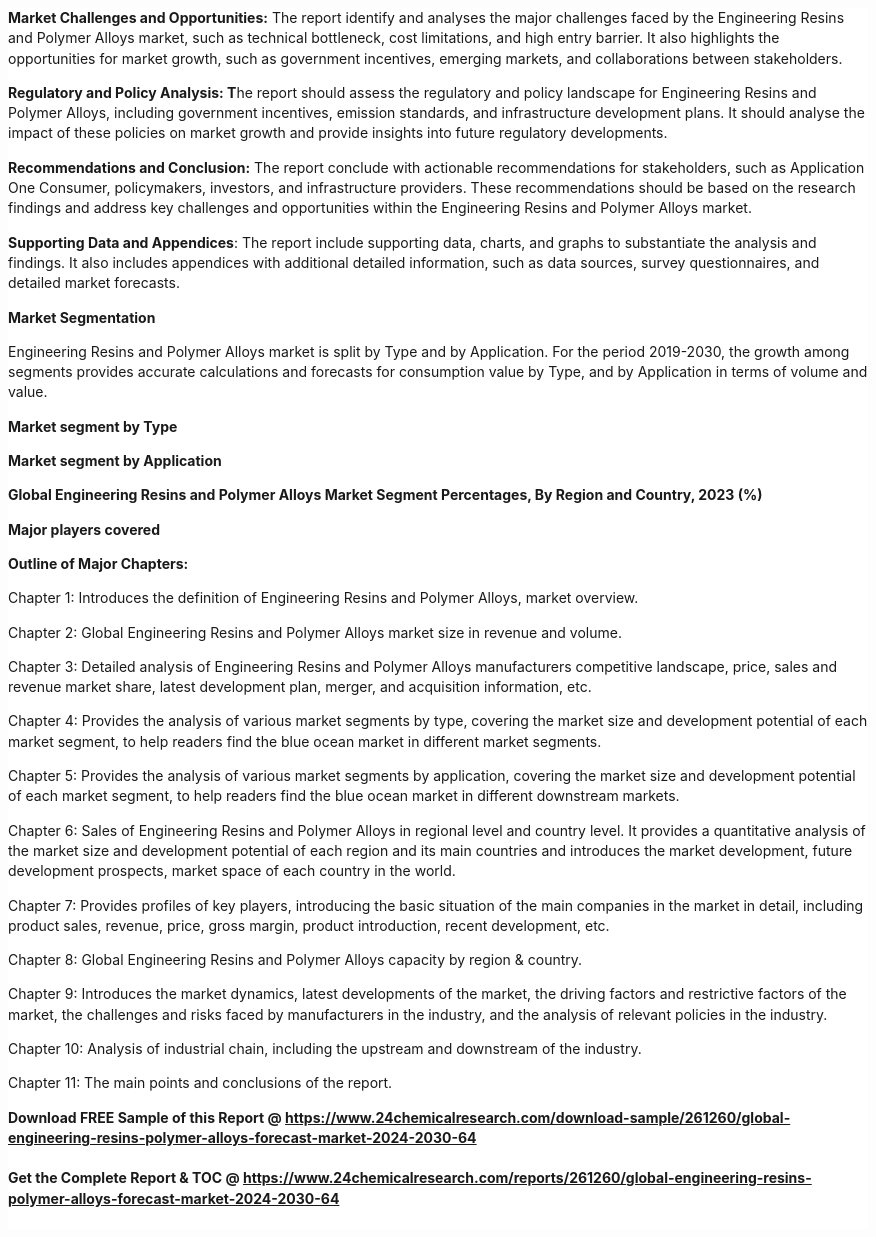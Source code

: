 <strong>Market Challenges and Opportunities:</strong> The report identify and analyses the major challenges faced by the Engineering Resins and Polymer Alloys market, such as technical bottleneck, cost limitations, and high entry barrier. It also highlights the opportunities for market growth, such as government incentives, emerging markets, and collaborations between stakeholders.</p><p>
<strong>Regulatory and Policy Analysis: T</strong>he report should assess the regulatory and policy landscape for Engineering Resins and Polymer Alloys, including government incentives, emission standards, and infrastructure development plans. It should analyse the impact of these policies on market growth and provide insights into future regulatory developments.</p><p>
<strong>Recommendations and Conclusion:</strong> The report conclude with actionable recommendations for stakeholders, such as Application One Consumer, policymakers, investors, and infrastructure providers. These recommendations should be based on the research findings and address key challenges and opportunities within the Engineering Resins and Polymer Alloys market.</p><p>
<strong>Supporting Data and Appendices</strong>: The report include supporting data, charts, and graphs to substantiate the analysis and findings. It also includes appendices with additional detailed information, such as data sources, survey questionnaires, and detailed market forecasts.</p><p>
<strong>Market Segmentation</strong></p><p>
Engineering Resins and Polymer Alloys market is split by Type and by Application. For the period 2019-2030, the growth among segments provides accurate calculations and forecasts for consumption value by Type, and by Application in terms of volume and value.</p><p>
<strong>Market segment by Type</strong></p><p>
</p><p>
</p><p><strong>Market segment by Application</strong></p><p>
</p><p>
</p><p><strong>Global Engineering Resins and Polymer Alloys Market Segment Percentages, By Region and Country, 2023 (%)</strong></p><p>
</p><p>
</p><p><strong>Major players covered</strong></p><p>
</p><p>
</p><p><strong>Outline of Major Chapters:</strong></p><p>
Chapter 1: Introduces the definition of Engineering Resins and Polymer Alloys, market overview.</p><p>
Chapter 2: Global Engineering Resins and Polymer Alloys market size in revenue and volume.</p><p>
Chapter 3: Detailed analysis of Engineering Resins and Polymer Alloys manufacturers competitive landscape, price, sales and revenue market share, latest development plan, merger, and acquisition information, etc.</p><p>
Chapter 4: Provides the analysis of various market segments by type, covering the market size and development potential of each market segment, to help readers find the blue ocean market in different market segments.</p><p>
Chapter 5: Provides the analysis of various market segments by application, covering the market size and development potential of each market segment, to help readers find the blue ocean market in different downstream markets.</p><p>
Chapter 6: Sales of Engineering Resins and Polymer Alloys in regional level and country level. It provides a quantitative analysis of the market size and development potential of each region and its main countries and introduces the market development, future development prospects, market space of each country in the world.</p><p>
Chapter 7: Provides profiles of key players, introducing the basic situation of the main companies in the market in detail, including product sales, revenue, price, gross margin, product introduction, recent development, etc.</p><p>
Chapter 8: Global Engineering Resins and Polymer Alloys capacity by region &amp; country.</p><p>
Chapter 9: Introduces the market dynamics, latest developments of the market, the driving factors and restrictive factors of the market, the challenges and risks faced by manufacturers in the industry, and the analysis of relevant policies in the industry.</p><p>
Chapter 10: Analysis of industrial chain, including the upstream and downstream of the industry.</p><p>
Chapter 11: The main points and conclusions of the report.</p><div><b>Download FREE Sample of this Report @ 
            <a href="https://www.24chemicalresearch.com/download-sample/261260/global-engineering-resins-polymer-alloys-forecast-market-2024-2030-64">
            https://www.24chemicalresearch.com/download-sample/261260/global-engineering-resins-polymer-alloys-forecast-market-2024-2030-64</a></b></div><br><div><b>Get the Complete Report & TOC @ 
            <a href="https://www.24chemicalresearch.com/reports/261260/global-engineering-resins-polymer-alloys-forecast-market-2024-2030-64">
            https://www.24chemicalresearch.com/reports/261260/global-engineering-resins-polymer-alloys-forecast-market-2024-2030-64</a></b></div><br>